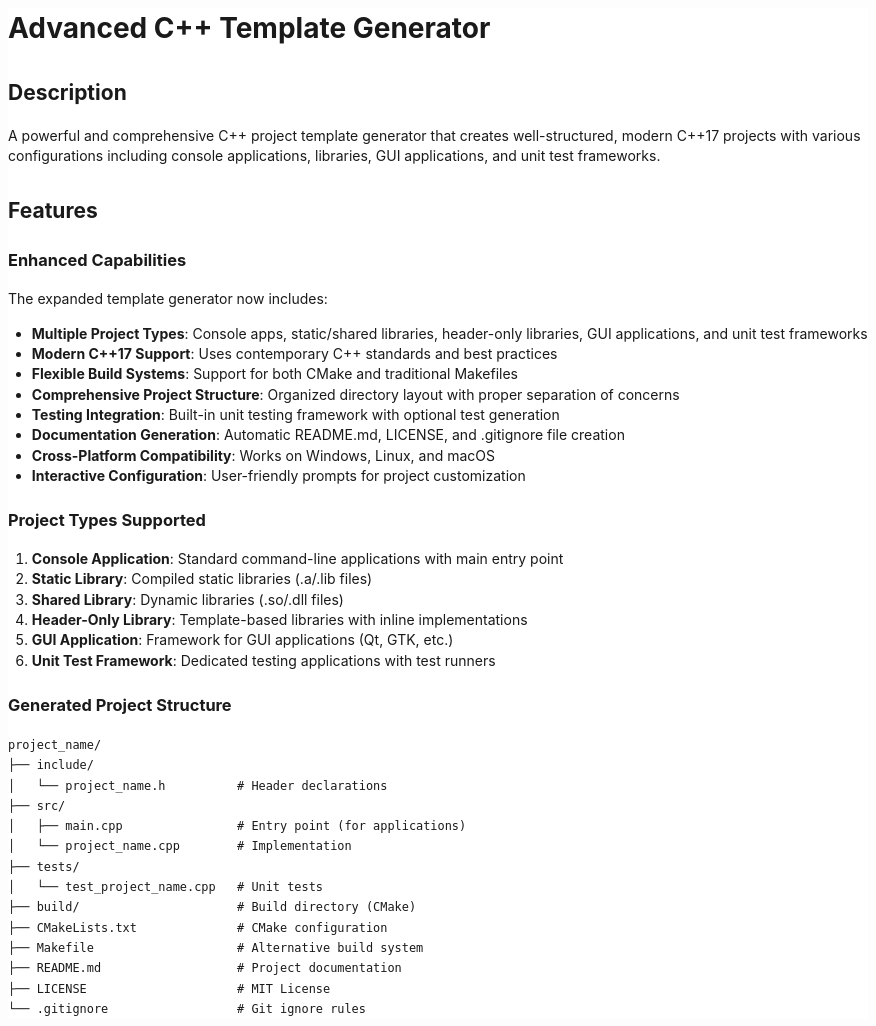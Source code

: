 # Advanced C++ Template Generator

## Description

A powerful and comprehensive C++ project template generator that creates well-structured, modern C++17 projects with various configurations including console applications, libraries, GUI applications, and unit test frameworks.

## Features

### Enhanced Capabilities

The expanded template generator now includes:

- **Multiple Project Types**: Console apps, static/shared libraries, header-only libraries, GUI applications, and unit test frameworks
- **Modern C++17 Support**: Uses contemporary C++ standards and best practices
- **Flexible Build Systems**: Support for both CMake and traditional Makefiles
- **Comprehensive Project Structure**: Organized directory layout with proper separation of concerns
- **Testing Integration**: Built-in unit testing framework with optional test generation
- **Documentation Generation**: Automatic README.md, LICENSE, and .gitignore file creation
- **Cross-Platform Compatibility**: Works on Windows, Linux, and macOS
- **Interactive Configuration**: User-friendly prompts for project customization

### Project Types Supported

1. **Console Application**: Standard command-line applications with main entry point
2. **Static Library**: Compiled static libraries (.a/.lib files)
3. **Shared Library**: Dynamic libraries (.so/.dll files)
4. **Header-Only Library**: Template-based libraries with inline implementations
5. **GUI Application**: Framework for GUI applications (Qt, GTK, etc.)
6. **Unit Test Framework**: Dedicated testing applications with test runners

### Generated Project Structure

```
project_name/
├── include/
│   └── project_name.h          # Header declarations
├── src/
│   ├── main.cpp                # Entry point (for applications)
│   └── project_name.cpp        # Implementation
├── tests/
│   └── test_project_name.cpp   # Unit tests
├── build/                      # Build directory (CMake)
├── CMakeLists.txt              # CMake configuration
├── Makefile                    # Alternative build system
├── README.md                   # Project documentation
├── LICENSE                     # MIT License
└── .gitignore                  # Git ignore rules
```
